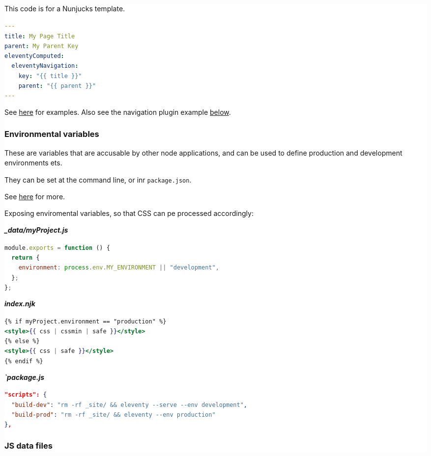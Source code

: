 This code is for a Nunjucks template.

```YAML
---
title: My Page Title
parent: My Parent Key
eleventyComputed:
  eleventyNavigation:
    key: "{{ title }}"
    parent: "{{ parent }}"
---
```

See [here](https://www.11ty.dev/docs/data-computed/) for examples. Also see the navigation plugin example [below](#an-example-using-the-eleventycomputed-object).

### Environmental variables

These are variables that are accusable by other node applications, and can be used to define production and development environments ets.

They can be set at the command line, or inr `package.json`.

See [here](https://www.11ty.dev/docs/environment-vars/) for more.

Exposing enviromental variables, so that CSS can pe processed accordingly:

**_\_data/myProject.js_**

```js
module.exports = function () {
  return {
    environment: process.env.MY_ENVIRONMENT || "development",
  };
};
```

**_index.njk_**

```hbs
{% if myProject.environment == "production" %}
<style>{{ css | cssmin | safe }}</style>
{% else %}
<style>{{ css | safe }}</style>
{% endif %}
```

**_`package.js_**

```json
"scripts": {
  "build-dev": "rm -rf _site/ && eleventy --serve --env development",
  "build-prod": "rm -rf _site/ && eleventy --env production"
},
```

### JS data files
